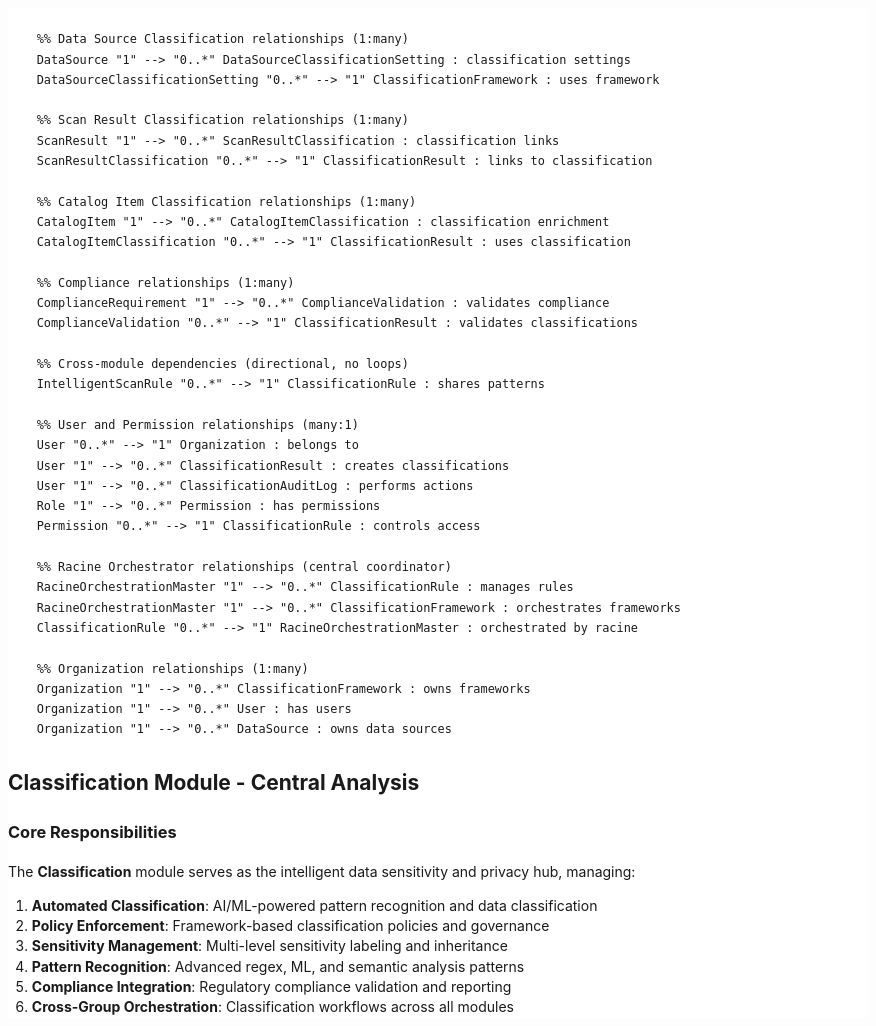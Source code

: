 ```mermaid
    
    %% Data Source Classification relationships (1:many)
    DataSource "1" --> "0..*" DataSourceClassificationSetting : classification settings
    DataSourceClassificationSetting "0..*" --> "1" ClassificationFramework : uses framework
    
    %% Scan Result Classification relationships (1:many)
    ScanResult "1" --> "0..*" ScanResultClassification : classification links
    ScanResultClassification "0..*" --> "1" ClassificationResult : links to classification
    
    %% Catalog Item Classification relationships (1:many)
    CatalogItem "1" --> "0..*" CatalogItemClassification : classification enrichment
    CatalogItemClassification "0..*" --> "1" ClassificationResult : uses classification
    
    %% Compliance relationships (1:many)
    ComplianceRequirement "1" --> "0..*" ComplianceValidation : validates compliance
    ComplianceValidation "0..*" --> "1" ClassificationResult : validates classifications
    
    %% Cross-module dependencies (directional, no loops)
    IntelligentScanRule "0..*" --> "1" ClassificationRule : shares patterns
    
    %% User and Permission relationships (many:1)
    User "0..*" --> "1" Organization : belongs to
    User "1" --> "0..*" ClassificationResult : creates classifications
    User "1" --> "0..*" ClassificationAuditLog : performs actions
    Role "1" --> "0..*" Permission : has permissions
    Permission "0..*" --> "1" ClassificationRule : controls access
    
    %% Racine Orchestrator relationships (central coordinator)
    RacineOrchestrationMaster "1" --> "0..*" ClassificationRule : manages rules
    RacineOrchestrationMaster "1" --> "0..*" ClassificationFramework : orchestrates frameworks
    ClassificationRule "0..*" --> "1" RacineOrchestrationMaster : orchestrated by racine
    
    %% Organization relationships (1:many)
    Organization "1" --> "0..*" ClassificationFramework : owns frameworks
    Organization "1" --> "0..*" User : has users
    Organization "1" --> "0..*" DataSource : owns data sources

```

## Classification Module - Central Analysis

### Core Responsibilities
The **Classification** module serves as the intelligent data sensitivity and privacy hub, managing:

1. **Automated Classification**: AI/ML-powered pattern recognition and data classification
2. **Policy Enforcement**: Framework-based classification policies and governance
3. **Sensitivity Management**: Multi-level sensitivity labeling and inheritance
4. **Pattern Recognition**: Advanced regex, ML, and semantic analysis patterns
5. **Compliance Integration**: Regulatory compliance validation and reporting
6. **Cross-Group Orchestration**: Classification workflows across all modules
